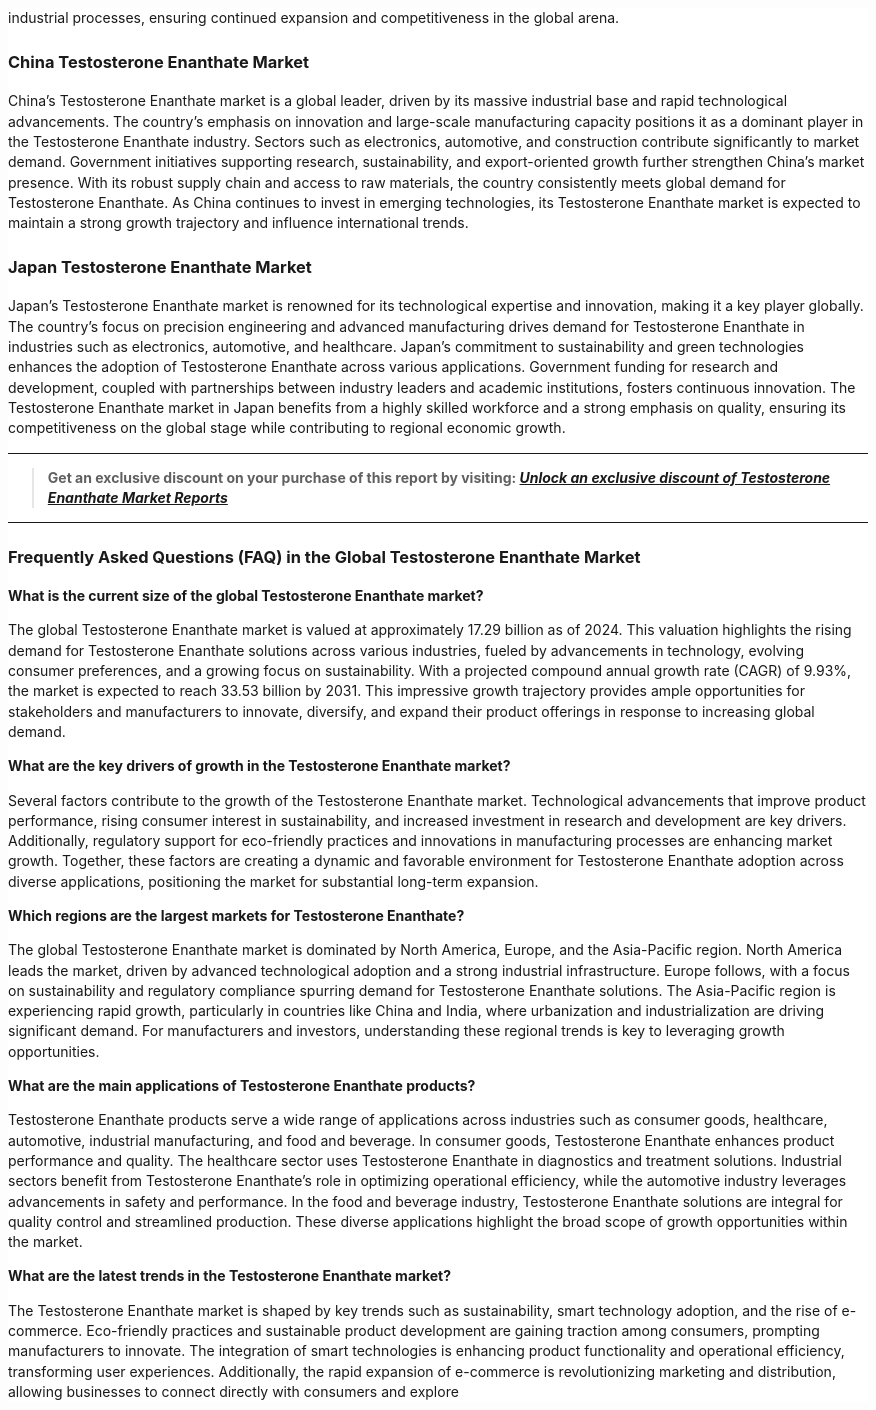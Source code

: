 industrial processes, ensuring continued expansion and competitiveness in the global arena.</p><h3>China Testosterone Enanthate Market</h3><p>China&rsquo;s Testosterone Enanthate market is a global leader, driven by its massive industrial base and rapid technological advancements. The country&rsquo;s emphasis on innovation and large-scale manufacturing capacity positions it as a dominant player in the Testosterone Enanthate industry. Sectors such as electronics, automotive, and construction contribute significantly to market demand. Government initiatives supporting research, sustainability, and export-oriented growth further strengthen China&rsquo;s market presence. With its robust supply chain and access to raw materials, the country consistently meets global demand for Testosterone Enanthate. As China continues to invest in emerging technologies, its Testosterone Enanthate market is expected to maintain a strong growth trajectory and influence international trends.</p><h3>Japan Testosterone Enanthate Market</h3><p>Japan&rsquo;s Testosterone Enanthate market is renowned for its technological expertise and innovation, making it a key player globally. The country&rsquo;s focus on precision engineering and advanced manufacturing drives demand for Testosterone Enanthate in industries such as electronics, automotive, and healthcare. Japan&rsquo;s commitment to sustainability and green technologies enhances the adoption of Testosterone Enanthate across various applications. Government funding for research and development, coupled with partnerships between industry leaders and academic institutions, fosters continuous innovation. The Testosterone Enanthate market in Japan benefits from a highly skilled workforce and a strong emphasis on quality, ensuring its competitiveness on the global stage while contributing to regional economic growth.</p><hr /><blockquote><p><strong>Get an exclusive discount on your purchase of this report by visiting: <em><a href="://marketresearchpulse.com/ask-for-discount/8662?utm_source=Github&amp;utm_medium=027">Unlock an exclusive discount of Testosterone Enanthate Market Reports</a></em>&nbsp;</strong></p></blockquote><hr /><h3>Frequently Asked Questions (FAQ) in the Global Testosterone Enanthate Market</h3><p><strong>What is the current size of the global Testosterone Enanthate market?</strong></p><p>The global Testosterone Enanthate market is valued at approximately 17.29 billion as of 2024. This valuation highlights the rising demand for Testosterone Enanthate solutions across various industries, fueled by advancements in technology, evolving consumer preferences, and a growing focus on sustainability. With a projected compound annual growth rate (CAGR) of 9.93%, the market is expected to reach 33.53 billion by 2031. This impressive growth trajectory provides ample opportunities for stakeholders and manufacturers to innovate, diversify, and expand their product offerings in response to increasing global demand.</p><p><strong>What are the key drivers of growth in the Testosterone Enanthate market?</strong></p><p>Several factors contribute to the growth of the Testosterone Enanthate market. Technological advancements that improve product performance, rising consumer interest in sustainability, and increased investment in research and development are key drivers. Additionally, regulatory support for eco-friendly practices and innovations in manufacturing processes are enhancing market growth. Together, these factors are creating a dynamic and favorable environment for Testosterone Enanthate adoption across diverse applications, positioning the market for substantial long-term expansion.</p><p><strong>Which regions are the largest markets for Testosterone Enanthate?</strong></p><p>The global Testosterone Enanthate market is dominated by North America, Europe, and the Asia-Pacific region. North America leads the market, driven by advanced technological adoption and a strong industrial infrastructure. Europe follows, with a focus on sustainability and regulatory compliance spurring demand for Testosterone Enanthate solutions. The Asia-Pacific region is experiencing rapid growth, particularly in countries like China and India, where urbanization and industrialization are driving significant demand. For manufacturers and investors, understanding these regional trends is key to leveraging growth opportunities.</p><p><strong>What are the main applications of Testosterone Enanthate products?</strong></p><p>Testosterone Enanthate products serve a wide range of applications across industries such as consumer goods, healthcare, automotive, industrial manufacturing, and food and beverage. In consumer goods, Testosterone Enanthate enhances product performance and quality. The healthcare sector uses Testosterone Enanthate in diagnostics and treatment solutions. Industrial sectors benefit from Testosterone Enanthate&rsquo;s role in optimizing operational efficiency, while the automotive industry leverages advancements in safety and performance. In the food and beverage industry, Testosterone Enanthate solutions are integral for quality control and streamlined production. These diverse applications highlight the broad scope of growth opportunities within the market.</p><p><strong>What are the latest trends in the Testosterone Enanthate market?</strong></p><p>The Testosterone Enanthate market is shaped by key trends such as sustainability, smart technology adoption, and the rise of e-commerce. Eco-friendly practices and sustainable product development are gaining traction among consumers, prompting manufacturers to innovate. The integration of smart technologies is enhancing product functionality and operational efficiency, transforming user experiences. Additionally, the rapid expansion of e-commerce is revolutionizing marketing and distribution, allowing businesses to connect directly with consumers and explore